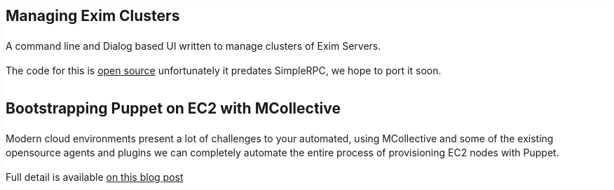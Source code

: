 <a name="exim"> </a>
Managing Exim Clusters
----------------------
A command line and Dialog based UI written to manage clusters of Exim Servers.

The code for this is [open source](http://github.com/ripienaar/mcollective-plugins/tree/master/agent/exim/)
unfortunately it predates SimpleRPC, we hope to port it soon.

<object width="640" height="385"><param name="movie" value="http://www.youtube.com/v/kNvoQCpJ1V4&amp;hl=en_US&amp;fs=1?rel=0"></param><param name="allowFullScreen" value="true"></param><param name="allowscriptaccess" value="always"></param><embed src="http://www.youtube.com/v/kNvoQCpJ1V4&amp;hl=en_US&amp;fs=1?rel=0" type="application/x-shockwave-flash" allowscriptaccess="always" allowfullscreen="true" width="640" height="385"></embed></object>

<a name="server_provisioner"> </a>
Bootstrapping Puppet on EC2 with MCollective
--------------------------------------------
Modern cloud environments present a lot of challenges to your automated, using MCollective and
some of the existing opensource agents and plugins we can completely automate the entire process
of provisioning EC2 nodes with Puppet.  

Full detail is available [on this blog post](http://www.devco.net/archives/2010/07/14/bootstrapping_puppet_on_ec2_with_mcollective.php)

<embed src="http://blip.tv/play/hfMOge3ibQA" type="application/x-shockwave-flash" width="640" height="461" allowscriptaccess="always" allowfullscreen="true"></embed>
